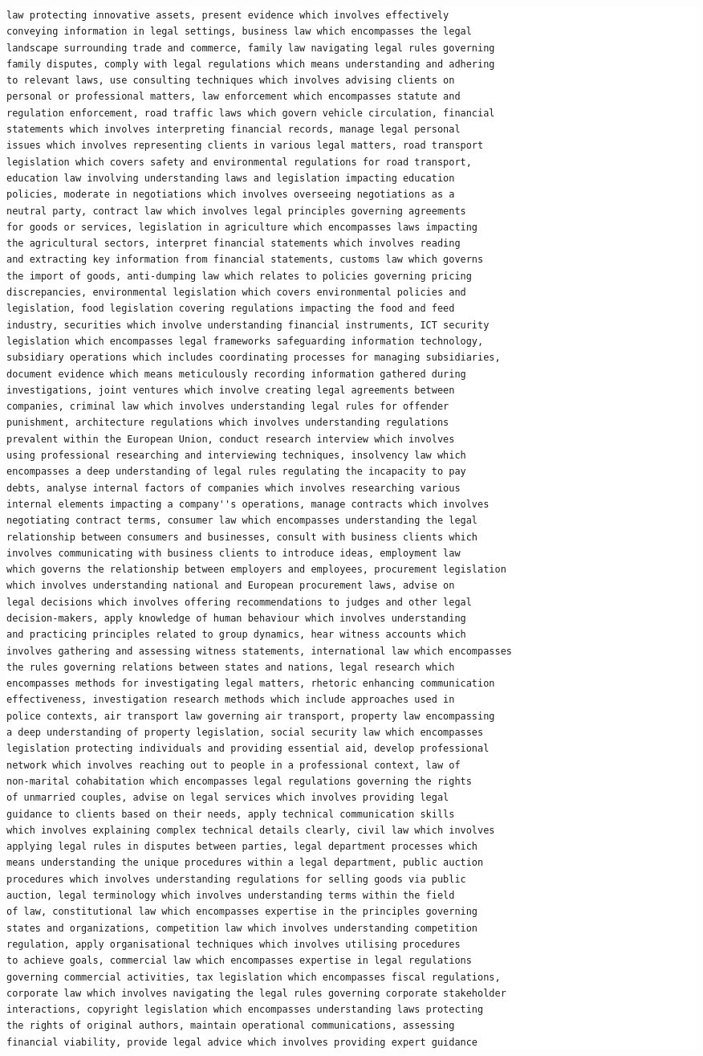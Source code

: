     law protecting innovative assets, present evidence which involves effectively
    conveying information in legal settings, business law which encompasses the legal
    landscape surrounding trade and commerce, family law navigating legal rules governing
    family disputes, comply with legal regulations which means understanding and adhering
    to relevant laws, use consulting techniques which involves advising clients on
    personal or professional matters, law enforcement which encompasses statute and
    regulation enforcement, road traffic laws which govern vehicle circulation, financial
    statements which involves interpreting financial records, manage legal personal
    issues which involves representing clients in various legal matters, road transport
    legislation which covers safety and environmental regulations for road transport,
    education law involving understanding laws and legislation impacting education
    policies, moderate in negotiations which involves overseeing negotiations as a
    neutral party, contract law which involves legal principles governing agreements
    for goods or services, legislation in agriculture which encompasses laws impacting
    the agricultural sectors, interpret financial statements which involves reading
    and extracting key information from financial statements, customs law which governs
    the import of goods, anti-dumping law which relates to policies governing pricing
    discrepancies, environmental legislation which covers environmental policies and
    legislation, food legislation covering regulations impacting the food and feed
    industry, securities which involve understanding financial instruments, ICT security
    legislation which encompasses legal frameworks safeguarding information technology,
    subsidiary operations which includes coordinating processes for managing subsidiaries,
    document evidence which means meticulously recording information gathered during
    investigations, joint ventures which involve creating legal agreements between
    companies, criminal law which involves understanding legal rules for offender
    punishment, architecture regulations which involves understanding regulations
    prevalent within the European Union, conduct research interview which involves
    using professional researching and interviewing techniques, insolvency law which
    encompasses a deep understanding of legal rules regulating the incapacity to pay
    debts, analyse internal factors of companies which involves researching various
    internal elements impacting a company''s operations, manage contracts which involves
    negotiating contract terms, consumer law which encompasses understanding the legal
    relationship between consumers and businesses, consult with business clients which
    involves communicating with business clients to introduce ideas, employment law
    which governs the relationship between employers and employees, procurement legislation
    which involves understanding national and European procurement laws, advise on
    legal decisions which involves offering recommendations to judges and other legal
    decision-makers, apply knowledge of human behaviour which involves understanding
    and practicing principles related to group dynamics, hear witness accounts which
    involves gathering and assessing witness statements, international law which encompasses
    the rules governing relations between states and nations, legal research which
    encompasses methods for investigating legal matters, rhetoric enhancing communication
    effectiveness, investigation research methods which include approaches used in
    police contexts, air transport law governing air transport, property law encompassing
    a deep understanding of property legislation, social security law which encompasses
    legislation protecting individuals and providing essential aid, develop professional
    network which involves reaching out to people in a professional context, law of
    non-marital cohabitation which encompasses legal regulations governing the rights
    of unmarried couples, advise on legal services which involves providing legal
    guidance to clients based on their needs, apply technical communication skills
    which involves explaining complex technical details clearly, civil law which involves
    applying legal rules in disputes between parties, legal department processes which
    means understanding the unique procedures within a legal department, public auction
    procedures which involves understanding regulations for selling goods via public
    auction, legal terminology which involves understanding terms within the field
    of law, constitutional law which encompasses expertise in the principles governing
    states and organizations, competition law which involves understanding competition
    regulation, apply organisational techniques which involves utilising procedures
    to achieve goals, commercial law which encompasses expertise in legal regulations
    governing commercial activities, tax legislation which encompasses fiscal regulations,
    corporate law which involves navigating the legal rules governing corporate stakeholder
    interactions, copyright legislation which encompasses understanding laws protecting
    the rights of original authors, maintain operational communications, assessing
    financial viability, provide legal advice which involves providing expert guidance